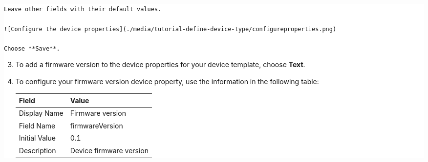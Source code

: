     Leave other fields with their default values.

    ![Configure the device properties](./media/tutorial-define-device-type/configureproperties.png)

    Choose **Save**.

3. To add a firmware version to the device properties for your device template, choose **Text**.

4. To configure your firmware version device property, use the information in the following table:

    | Field                | Value                   |
    | -------------------- | ----------------------- |
    | Display Name         | Firmware version        |
    | Field Name           | firmwareVersion         |
    | Initial Value        | 0.1                     |
    | Description          | Device firmware version |
